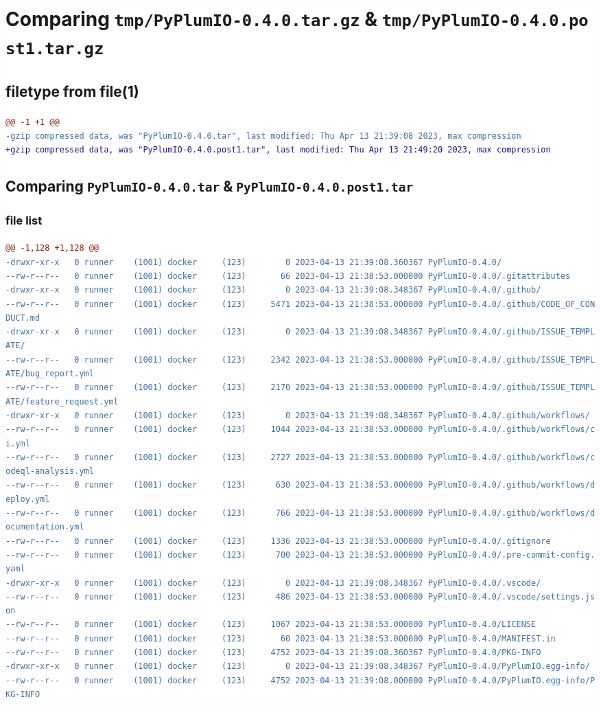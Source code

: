 # Comparing `tmp/PyPlumIO-0.4.0.tar.gz` & `tmp/PyPlumIO-0.4.0.post1.tar.gz`

## filetype from file(1)

```diff
@@ -1 +1 @@
-gzip compressed data, was "PyPlumIO-0.4.0.tar", last modified: Thu Apr 13 21:39:08 2023, max compression
+gzip compressed data, was "PyPlumIO-0.4.0.post1.tar", last modified: Thu Apr 13 21:49:20 2023, max compression
```

## Comparing `PyPlumIO-0.4.0.tar` & `PyPlumIO-0.4.0.post1.tar`

### file list

```diff
@@ -1,128 +1,128 @@
-drwxr-xr-x   0 runner    (1001) docker     (123)        0 2023-04-13 21:39:08.360367 PyPlumIO-0.4.0/
--rw-r--r--   0 runner    (1001) docker     (123)       66 2023-04-13 21:38:53.000000 PyPlumIO-0.4.0/.gitattributes
-drwxr-xr-x   0 runner    (1001) docker     (123)        0 2023-04-13 21:39:08.348367 PyPlumIO-0.4.0/.github/
--rw-r--r--   0 runner    (1001) docker     (123)     5471 2023-04-13 21:38:53.000000 PyPlumIO-0.4.0/.github/CODE_OF_CONDUCT.md
-drwxr-xr-x   0 runner    (1001) docker     (123)        0 2023-04-13 21:39:08.348367 PyPlumIO-0.4.0/.github/ISSUE_TEMPLATE/
--rw-r--r--   0 runner    (1001) docker     (123)     2342 2023-04-13 21:38:53.000000 PyPlumIO-0.4.0/.github/ISSUE_TEMPLATE/bug_report.yml
--rw-r--r--   0 runner    (1001) docker     (123)     2170 2023-04-13 21:38:53.000000 PyPlumIO-0.4.0/.github/ISSUE_TEMPLATE/feature_request.yml
-drwxr-xr-x   0 runner    (1001) docker     (123)        0 2023-04-13 21:39:08.348367 PyPlumIO-0.4.0/.github/workflows/
--rw-r--r--   0 runner    (1001) docker     (123)     1044 2023-04-13 21:38:53.000000 PyPlumIO-0.4.0/.github/workflows/ci.yml
--rw-r--r--   0 runner    (1001) docker     (123)     2727 2023-04-13 21:38:53.000000 PyPlumIO-0.4.0/.github/workflows/codeql-analysis.yml
--rw-r--r--   0 runner    (1001) docker     (123)      630 2023-04-13 21:38:53.000000 PyPlumIO-0.4.0/.github/workflows/deploy.yml
--rw-r--r--   0 runner    (1001) docker     (123)      766 2023-04-13 21:38:53.000000 PyPlumIO-0.4.0/.github/workflows/documentation.yml
--rw-r--r--   0 runner    (1001) docker     (123)     1336 2023-04-13 21:38:53.000000 PyPlumIO-0.4.0/.gitignore
--rw-r--r--   0 runner    (1001) docker     (123)      700 2023-04-13 21:38:53.000000 PyPlumIO-0.4.0/.pre-commit-config.yaml
-drwxr-xr-x   0 runner    (1001) docker     (123)        0 2023-04-13 21:39:08.348367 PyPlumIO-0.4.0/.vscode/
--rw-r--r--   0 runner    (1001) docker     (123)      486 2023-04-13 21:38:53.000000 PyPlumIO-0.4.0/.vscode/settings.json
--rw-r--r--   0 runner    (1001) docker     (123)     1067 2023-04-13 21:38:53.000000 PyPlumIO-0.4.0/LICENSE
--rw-r--r--   0 runner    (1001) docker     (123)       60 2023-04-13 21:38:53.000000 PyPlumIO-0.4.0/MANIFEST.in
--rw-r--r--   0 runner    (1001) docker     (123)     4752 2023-04-13 21:39:08.360367 PyPlumIO-0.4.0/PKG-INFO
-drwxr-xr-x   0 runner    (1001) docker     (123)        0 2023-04-13 21:39:08.348367 PyPlumIO-0.4.0/PyPlumIO.egg-info/
--rw-r--r--   0 runner    (1001) docker     (123)     4752 2023-04-13 21:39:08.000000 PyPlumIO-0.4.0/PyPlumIO.egg-info/PKG-INFO
```